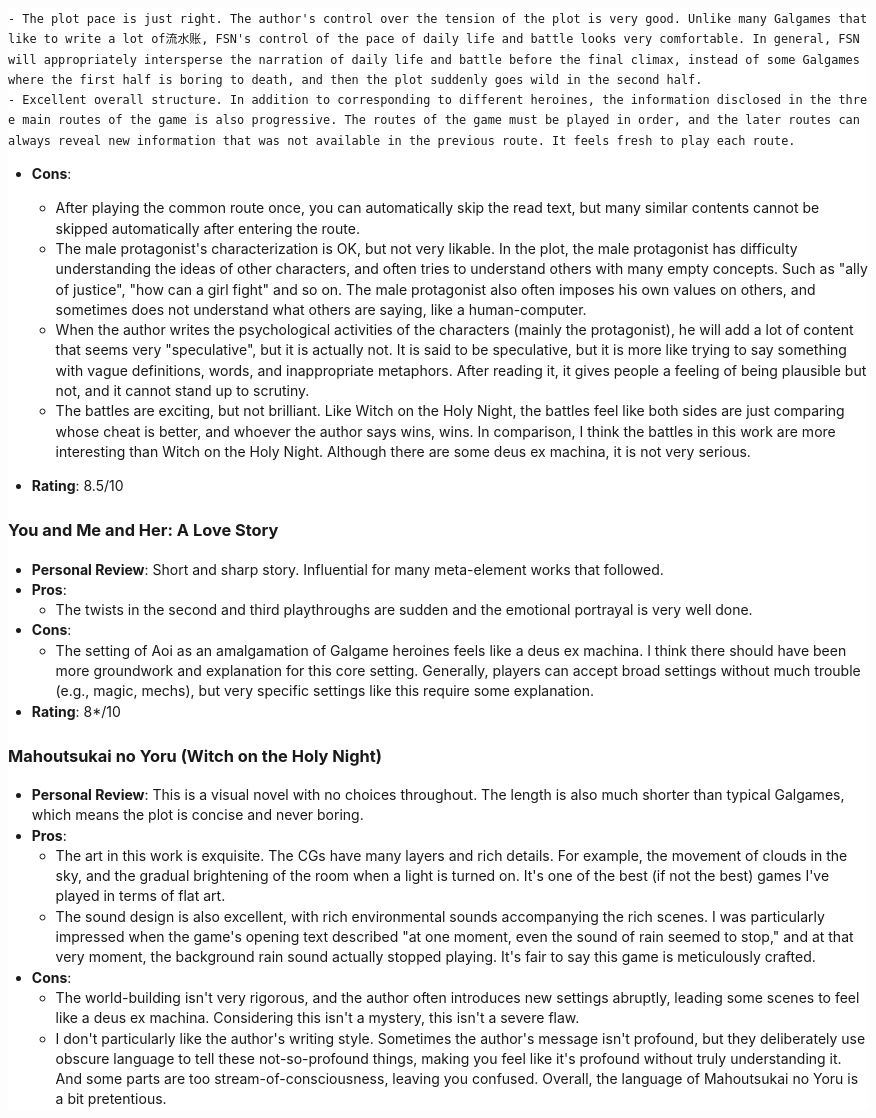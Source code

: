     - The plot pace is just right. The author's control over the tension of the plot is very good. Unlike many Galgames that like to write a lot of流水账, FSN's control of the pace of daily life and battle looks very comfortable. In general, FSN will appropriately intersperse the narration of daily life and battle before the final climax, instead of some Galgames where the first half is boring to death, and then the plot suddenly goes wild in the second half.
    - Excellent overall structure. In addition to corresponding to different heroines, the information disclosed in the three main routes of the game is also progressive. The routes of the game must be played in order, and the later routes can always reveal new information that was not available in the previous route. It feels fresh to play each route.
- **Cons**:
    - After playing the common route once, you can automatically skip the read text, but many similar contents cannot be skipped automatically after entering the route.
    - The male protagonist's characterization is OK, but not very likable. In the plot, the male protagonist has difficulty understanding the ideas of other characters, and often tries to understand others with many empty concepts. Such as "ally of justice", "how can a girl fight" and so on. The male protagonist also often imposes his own values on others, and sometimes does not understand what others are saying, like a human-computer.
    - When the author writes the psychological activities of the characters (mainly the protagonist), he will add a lot of content that seems very "speculative", but it is actually not. It is said to be speculative, but it is more like trying to say something with vague definitions, words, and inappropriate metaphors. After reading it, it gives people a feeling of being plausible but not, and it cannot stand up to scrutiny.
    - The battles are exciting, but not brilliant. Like Witch on the Holy Night, the battles feel like both sides are just comparing whose cheat is better, and whoever the author says wins, wins. In comparison, I think the battles in this work are more interesting than Witch on the Holy Night. Although there are some deus ex machina, it is not very serious.

- **Rating**: 8.5/10



### You and Me and Her: A Love Story
- **Personal Review**: Short and sharp story. Influential for many meta-element works that followed.
- **Pros**:
    - The twists in the second and third playthroughs are sudden and the emotional portrayal is very well done.
- **Cons**:
    - The setting of Aoi as an amalgamation of Galgame heroines feels like a deus ex machina. I think there should have been more groundwork and explanation for this core setting. Generally, players can accept broad settings without much trouble (e.g., magic, mechs), but very specific settings like this require some explanation.
- **Rating**: 8*/10

### Mahoutsukai no Yoru (Witch on the Holy Night)
- **Personal Review**: This is a visual novel with no choices throughout. The length is also much shorter than typical Galgames, which means the plot is concise and never boring.
- **Pros**:
    - The art in this work is exquisite. The CGs have many layers and rich details. For example, the movement of clouds in the sky, and the gradual brightening of the room when a light is turned on. It's one of the best (if not the best) games I've played in terms of flat art.
    - The sound design is also excellent, with rich environmental sounds accompanying the rich scenes. I was particularly impressed when the game's opening text described "at one moment, even the sound of rain seemed to stop," and at that very moment, the background rain sound actually stopped playing. It's fair to say this game is meticulously crafted.
- **Cons**:
    - The world-building isn't very rigorous, and the author often introduces new settings abruptly, leading some scenes to feel like a deus ex machina. Considering this isn't a mystery, this isn't a severe flaw.
    - I don't particularly like the author's writing style. Sometimes the author's message isn't profound, but they deliberately use obscure language to tell these not-so-profound things, making you feel like it's profound without truly understanding it. And some parts are too stream-of-consciousness, leaving you confused. Overall, the language of Mahoutsukai no Yoru is a bit pretentious.